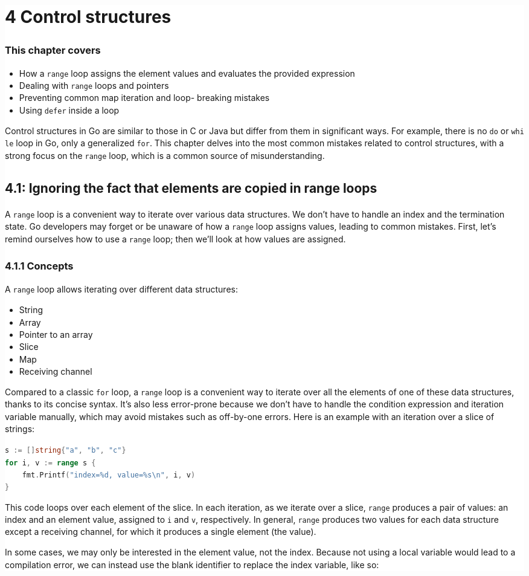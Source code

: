 # 4 Control structures

### This chapter covers
- How a `range` loop assigns the element values and evaluates the provided expression
- Dealing with `range` loops and pointers
- Preventing common map iteration and loop- breaking mistakes
- Using `defer` inside a loop

Control structures in Go are similar to those in C or Java but differ from them in significant ways. For example, there is no `do` or `while` loop in Go, only a generalized `for`. This chapter delves into the most common mistakes related to control structures, with a strong focus on the `range` loop, which is a common source of misunderstanding.

## 4.1: Ignoring the fact that elements are copied in range loops

A `range` loop is a convenient way to iterate over various data structures. We don’t have to handle an index and the termination state. Go developers may forget or be unaware of how a `range` loop assigns values, leading to common mistakes. First, let’s remind ourselves how to use a `range` loop; then we’ll look at how values are assigned.

### 4.1.1 Concepts

A `range` loop allows iterating over different data structures:

- String
- Array
- Pointer to an array
- Slice
- Map
- Receiving channel

Compared to a classic `for` loop, a `range` loop is a convenient way to iterate over all the elements of one of these data structures, thanks to its concise syntax. It’s also less error-prone because we don’t have to handle the condition expression and iteration variable manually, which may avoid mistakes such as off-by-one errors. Here is an example with an iteration over a slice of strings:

```go
s := []string{"a", "b", "c"}
for i, v := range s {
    fmt.Printf("index=%d, value=%s\n", i, v)
}
```

This code loops over each element of the slice. In each iteration, as we iterate over a slice, `range` produces a pair of values: an index and an element value, assigned to `i` and `v`, respectively. In general, `range` produces two values for each data structure except a receiving channel, for which it produces a single element (the value).

In some cases, we may only be interested in the element value, not the index. Because not using a local variable would lead to a compilation error, we can instead use the blank identifier to replace the index variable, like so:
